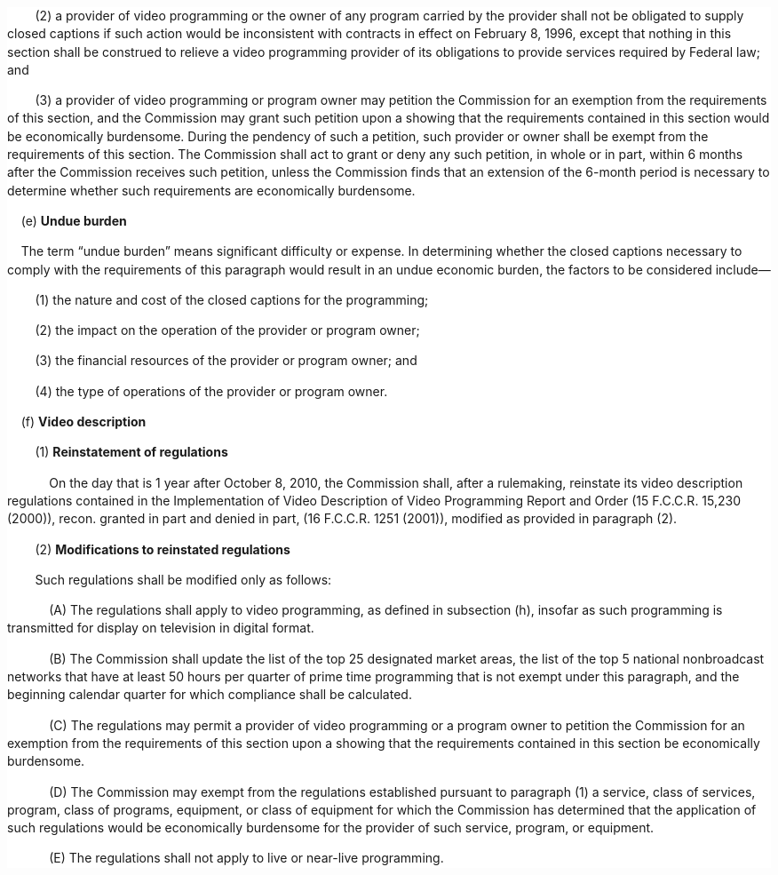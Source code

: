         (2) a provider of video programming or the owner of any program carried by the provider shall not be obligated to supply closed captions if such action would be inconsistent with contracts in effect on February 8, 1996, except that nothing in this section shall be construed to relieve a video programming provider of its obligations to provide services required by Federal law; and

        (3) a provider of video programming or program owner may petition the Commission for an exemption from the requirements of this section, and the Commission may grant such petition upon a showing that the requirements contained in this section would be economically burdensome. During the pendency of such a petition, such provider or owner shall be exempt from the requirements of this section. The Commission shall act to grant or deny any such petition, in whole or in part, within 6 months after the Commission receives such petition, unless the Commission finds that an extension of the 6-month period is necessary to determine whether such requirements are economically burdensome.

    (e) __Undue burden__ 

    The term “undue burden” means significant difficulty or expense. In determining whether the closed captions necessary to comply with the requirements of this paragraph would result in an undue economic burden, the factors to be considered include—

        (1) the nature and cost of the closed captions for the programming;

        (2) the impact on the operation of the provider or program owner;

        (3) the financial resources of the provider or program owner; and

        (4) the type of operations of the provider or program owner.

    (f) __Video description__ 

        (1) __Reinstatement of regulations__ 

            On the day that is 1 year after October 8, 2010, the Commission shall, after a rulemaking, reinstate its video description regulations contained in the Implementation of Video Description of Video Programming Report and Order (15 F.C.C.R. 15,230 (2000)), recon. granted in part and denied in part, (16 F.C.C.R. 1251 (2001)), modified as provided in paragraph (2).

        (2) __Modifications to reinstated regulations__ 

        Such regulations shall be modified only as follows:

            (A) The regulations shall apply to video programming, as defined in subsection (h), insofar as such programming is transmitted for display on television in digital format.

            (B) The Commission shall update the list of the top 25 designated market areas, the list of the top 5 national nonbroadcast networks that have at least 50 hours per quarter of prime time programming that is not exempt under this paragraph, and the beginning calendar quarter for which compliance shall be calculated.

            (C) The regulations may permit a provider of video programming or a program owner to petition the Commission for an exemption from the requirements of this section upon a showing that the requirements contained in this section be economically burdensome.

            (D) The Commission may exempt from the regulations established pursuant to paragraph (1) a service, class of services, program, class of programs, equipment, or class of equipment for which the Commission has determined that the application of such regulations would be economically burdensome for the provider of such service, program, or equipment.

            (E) The regulations shall not apply to live or near-live programming.
